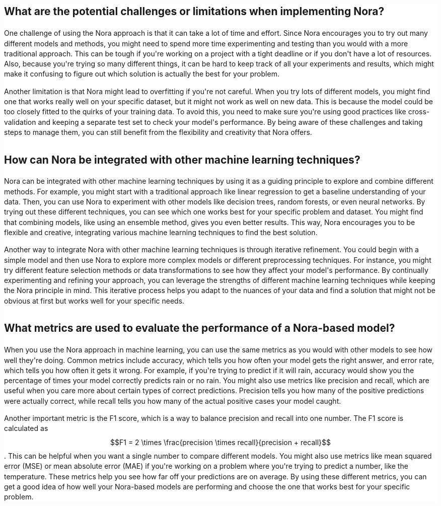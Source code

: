 ## What are the potential challenges or limitations when implementing Nora?

One challenge of using the Nora approach is that it can take a lot of time and effort. Since Nora encourages you to try out many different models and methods, you might need to spend more time experimenting and testing than you would with a more traditional approach. This can be tough if you're working on a project with a tight deadline or if you don't have a lot of resources. Also, because you're trying so many different things, it can be hard to keep track of all your experiments and results, which might make it confusing to figure out which solution is actually the best for your problem.

Another limitation is that Nora might lead to overfitting if you're not careful. When you try lots of different models, you might find one that works really well on your specific dataset, but it might not work as well on new data. This is because the model could be too closely fitted to the quirks of your training data. To avoid this, you need to make sure you're using good practices like cross-validation and keeping a separate test set to check your model's performance. By being aware of these challenges and taking steps to manage them, you can still benefit from the flexibility and creativity that Nora offers.

## How can Nora be integrated with other machine learning techniques?

Nora can be integrated with other machine learning techniques by using it as a guiding principle to explore and combine different methods. For example, you might start with a traditional approach like linear regression to get a baseline understanding of your data. Then, you can use Nora to experiment with other models like decision trees, random forests, or even neural networks. By trying out these different techniques, you can see which one works best for your specific problem and dataset. You might find that combining models, like using an ensemble method, gives you even better results. This way, Nora encourages you to be flexible and creative, integrating various machine learning techniques to find the best solution.

Another way to integrate Nora with other machine learning techniques is through iterative refinement. You could begin with a simple model and then use Nora to explore more complex models or different preprocessing techniques. For instance, you might try different feature selection methods or data transformations to see how they affect your model's performance. By continually experimenting and refining your approach, you can leverage the strengths of different machine learning techniques while keeping the Nora principle in mind. This iterative process helps you adapt to the nuances of your data and find a solution that might not be obvious at first but works well for your specific needs.

## What metrics are used to evaluate the performance of a Nora-based model?

When you use the Nora approach in machine learning, you can use the same metrics as you would with other models to see how well they're doing. Common metrics include accuracy, which tells you how often your model gets the right answer, and error rate, which tells you how often it gets it wrong. For example, if you're trying to predict if it will rain, accuracy would show you the percentage of times your model correctly predicts rain or no rain. You might also use metrics like precision and recall, which are useful when you care more about certain types of correct predictions. Precision tells you how many of the positive predictions were actually correct, while recall tells you how many of the actual positive cases your model caught.

Another important metric is the F1 score, which is a way to balance precision and recall into one number. The F1 score is calculated as $$F1 = 2 \times \frac{precision \times recall}{precision + recall}$$. This can be helpful when you want a single number to compare different models. You might also use metrics like mean squared error (MSE) or mean absolute error (MAE) if you're working on a problem where you're trying to predict a number, like the temperature. These metrics help you see how far off your predictions are on average. By using these different metrics, you can get a good idea of how well your Nora-based models are performing and choose the one that works best for your specific problem.
